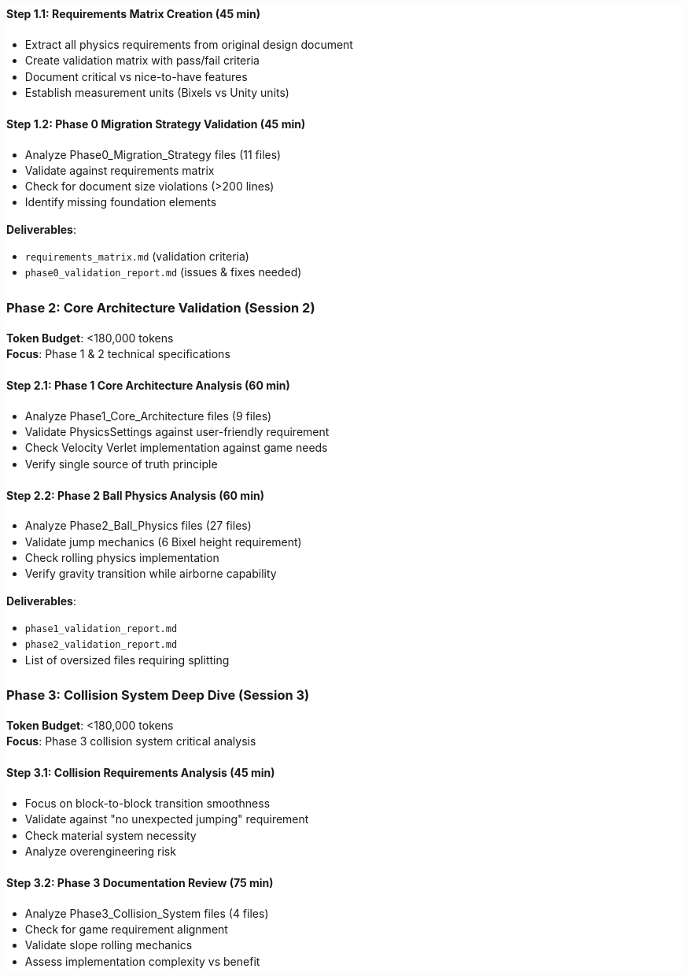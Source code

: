 #### Step 1.1: Requirements Matrix Creation (45 min)
- Extract all physics requirements from original design document
- Create validation matrix with pass/fail criteria
- Document critical vs nice-to-have features
- Establish measurement units (Bixels vs Unity units)

#### Step 1.2: Phase 0 Migration Strategy Validation (45 min)
- Analyze Phase0_Migration_Strategy files (11 files)
- Validate against requirements matrix
- Check for document size violations (>200 lines)
- Identify missing foundation elements

**Deliverables**: 
- `requirements_matrix.md` (validation criteria)
- `phase0_validation_report.md` (issues & fixes needed)

### Phase 2: Core Architecture Validation (Session 2)
**Token Budget**: <180,000 tokens  
**Focus**: Phase 1 & 2 technical specifications

#### Step 2.1: Phase 1 Core Architecture Analysis (60 min)
- Analyze Phase1_Core_Architecture files (9 files)
- Validate PhysicsSettings against user-friendly requirement
- Check Velocity Verlet implementation against game needs
- Verify single source of truth principle

#### Step 2.2: Phase 2 Ball Physics Analysis (60 min)
- Analyze Phase2_Ball_Physics files (27 files)
- Validate jump mechanics (6 Bixel height requirement)
- Check rolling physics implementation
- Verify gravity transition while airborne capability

**Deliverables**:
- `phase1_validation_report.md`
- `phase2_validation_report.md`
- List of oversized files requiring splitting

### Phase 3: Collision System Deep Dive (Session 3)
**Token Budget**: <180,000 tokens  
**Focus**: Phase 3 collision system critical analysis

#### Step 3.1: Collision Requirements Analysis (45 min)
- Focus on block-to-block transition smoothness
- Validate against "no unexpected jumping" requirement
- Check material system necessity
- Analyze overengineering risk

#### Step 3.2: Phase 3 Documentation Review (75 min)
- Analyze Phase3_Collision_System files (4 files)
- Check for game requirement alignment
- Validate slope rolling mechanics
- Assess implementation complexity vs benefit
